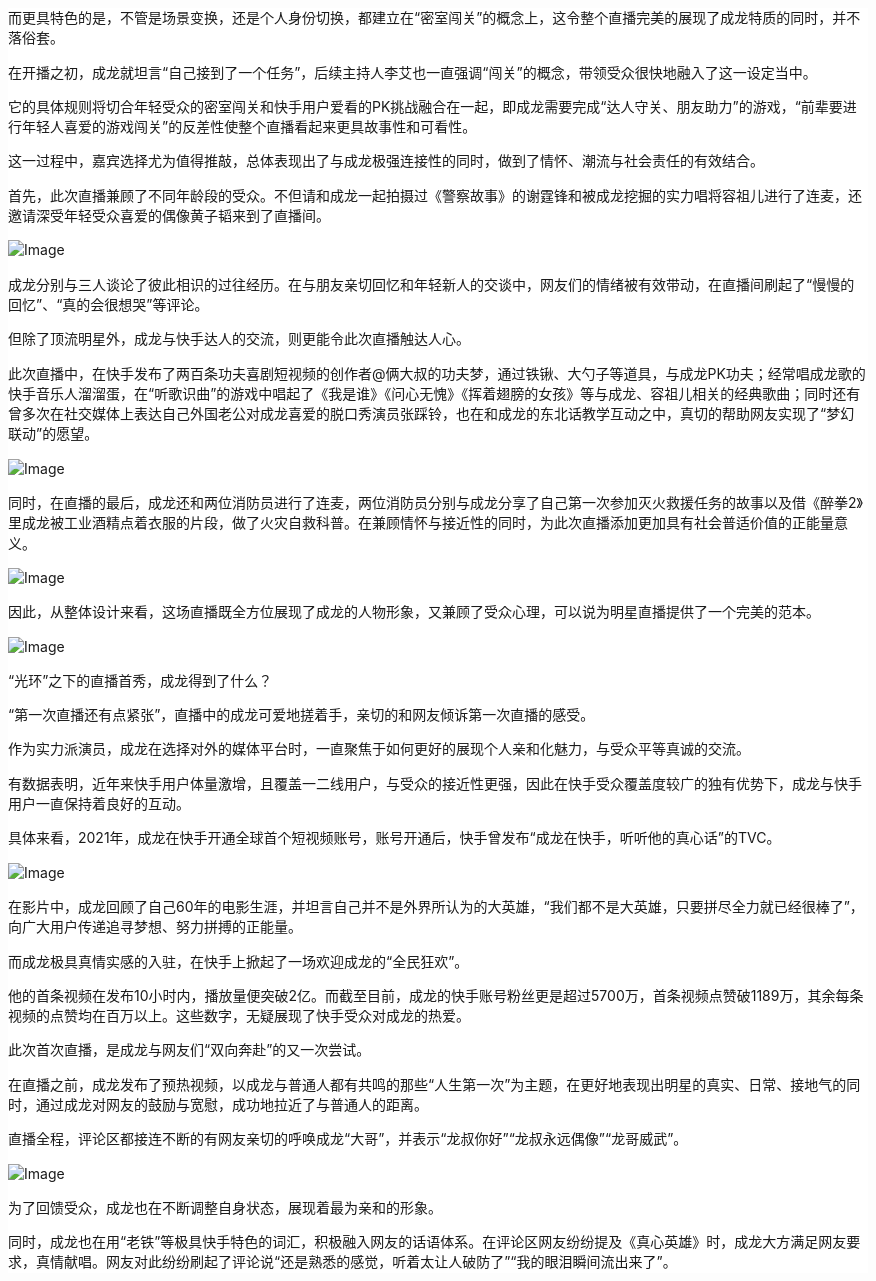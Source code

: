 而更具特色的是，不管是场景变换，还是个人身份切换，都建立在“密室闯关”的概念上，这令整个直播完美的展现了成龙特质的同时，并不落俗套。

在开播之初，成龙就坦言“自己接到了一个任务”，后续主持人李艾也一直强调“闯关”的概念，带领受众很快地融入了这一设定当中。

它的具体规则将切合年轻受众的密室闯关和快手用户爱看的PK挑战融合在一起，即成龙需要完成“达人守关、朋友助力”的游戏，“前辈要进行年轻人喜爱的游戏闯关”的反差性使整个直播看起来更具故事性和可看性。

这一过程中，嘉宾选择尤为值得推敲，总体表现出了与成龙极强连接性的同时，做到了情怀、潮流与社会责任的有效结合。

首先，此次直播兼顾了不同年龄段的受众。不但请和成龙一起拍摄过《警察故事》的谢霆锋和被成龙挖掘的实力唱将容祖儿进行了连麦，还邀请深受年轻受众喜爱的偶像黄子韬来到了直播间。

![Image](https://p3.toutiaoimg.com/origin/tos-cn-i-qvj2lq49k0/a05fa81447034de2bc26b768d52a007e?from=pc)

成龙分别与三人谈论了彼此相识的过往经历。在与朋友亲切回忆和年轻新人的交谈中，网友们的情绪被有效带动，在直播间刷起了“慢慢的回忆”、“真的会很想哭”等评论。

但除了顶流明星外，成龙与快手达人的交流，则更能令此次直播触达人心。

此次直播中，在快手发布了两百条功夫喜剧短视频的创作者@俩大叔的功夫梦，通过铁锹、大勺子等道具，与成龙PK功夫；经常唱成龙歌的快手音乐人溜溜蛋，在“听歌识曲”的游戏中唱起了《我是谁》《问心无愧》《挥着翅膀的女孩》等与成龙、容祖儿相关的经典歌曲；同时还有曾多次在社交媒体上表达自己外国老公对成龙喜爱的脱口秀演员张踩铃，也在和成龙的东北话教学互动之中，真切的帮助网友实现了“梦幻联动”的愿望。

![Image](https://p3.toutiaoimg.com/origin/tos-cn-i-qvj2lq49k0/14ecee863bc94a97a0a0501a79663c50?from=pc)

同时，在直播的最后，成龙还和两位消防员进行了连麦，两位消防员分别与成龙分享了自己第一次参加灭火救援任务的故事以及借《醉拳2》里成龙被工业酒精点着衣服的片段，做了火灾自救科普。在兼顾情怀与接近性的同时，为此次直播添加更加具有社会普适价值的正能量意义。

![Image](https://p3.toutiaoimg.com/origin/tos-cn-i-qvj2lq49k0/5ac02620ebb14e04b1f16053377e4bdf?from=pc)

因此，从整体设计来看，这场直播既全方位展现了成龙的人物形象，又兼顾了受众心理，可以说为明星直播提供了一个完美的范本。

![Image](https://p3.toutiaoimg.com/origin/tos-cn-i-qvj2lq49k0/d949085c23454c9e9788898a6c9182a9?from=pc)

“光环”之下的直播首秀，成龙得到了什么？

“第一次直播还有点紧张”，直播中的成龙可爱地搓着手，亲切的和网友倾诉第一次直播的感受。

作为实力派演员，成龙在选择对外的媒体平台时，一直聚焦于如何更好的展现个人亲和化魅力，与受众平等真诚的交流。

有数据表明，近年来快手用户体量激增，且覆盖一二线用户，与受众的接近性更强，因此在快手受众覆盖度较广的独有优势下，成龙与快手用户一直保持着良好的互动。

具体来看，2021年，成龙在快手开通全球首个短视频账号，账号开通后，快手曾发布“成龙在快手，听听他的真心话”的TVC。

![Image](https://p3.toutiaoimg.com/origin/tos-cn-i-qvj2lq49k0/63e3273314c1432a92ec2bc3afbaec50?from=pc)

在影片中，成龙回顾了自己60年的电影生涯，并坦言自己并不是外界所认为的大英雄，“我们都不是大英雄，只要拼尽全力就已经很棒了”，向广大用户传递追寻梦想、努力拼搏的正能量。

而成龙极具真情实感的入驻，在快手上掀起了一场欢迎成龙的“全民狂欢”。

他的首条视频在发布10小时内，播放量便突破2亿。而截至目前，成龙的快手账号粉丝更是超过5700万，首条视频点赞破1189万，其余每条视频的点赞均在百万以上。这些数字，无疑展现了快手受众对成龙的热爱。

此次首次直播，是成龙与网友们“双向奔赴”的又一次尝试。

在直播之前，成龙发布了预热视频，以成龙与普通人都有共鸣的那些“人生第一次”为主题，在更好地表现出明星的真实、日常、接地气的同时，通过成龙对网友的鼓励与宽慰，成功地拉近了与普通人的距离。

直播全程，评论区都接连不断的有网友亲切的呼唤成龙“大哥”，并表示“龙叔你好”“龙叔永远偶像”“龙哥威武”。

![Image](https://p3.toutiaoimg.com/origin/tos-cn-i-qvj2lq49k0/07559735f4c44719b14277e4be8cff5f?from=pc)

为了回馈受众，成龙也在不断调整自身状态，展现着最为亲和的形象。

同时，成龙也在用“老铁”等极具快手特色的词汇，积极融入网友的话语体系。在评论区网友纷纷提及《真心英雄》时，成龙大方满足网友要求，真情献唱。网友对此纷纷刷起了评论说“还是熟悉的感觉，听着太让人破防了”“我的眼泪瞬间流出来了”。
